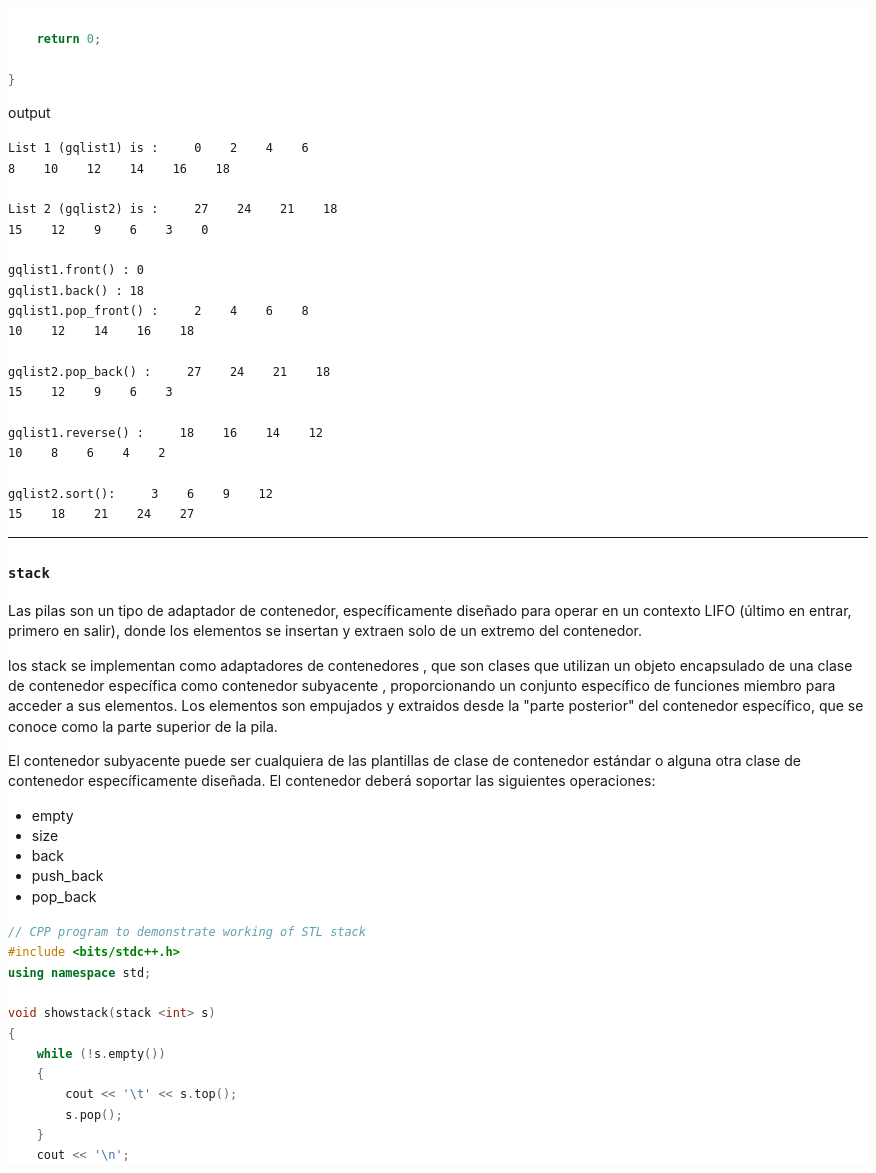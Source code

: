 ```c++
  
    return 0; 
  
}
```

output
```
List 1 (gqlist1) is :     0    2    4    6    
8    10    12    14    16    18

List 2 (gqlist2) is :     27    24    21    18    
15    12    9    6    3    0

gqlist1.front() : 0
gqlist1.back() : 18
gqlist1.pop_front() :     2    4    6    8    
10    12    14    16    18

gqlist2.pop_back() :     27    24    21    18    
15    12    9    6    3

gqlist1.reverse() :     18    16    14    12    
10    8    6    4    2

gqlist2.sort():     3    6    9    12    
15    18    21    24    27
```

---

### ```stack```

Las pilas son un tipo de adaptador de contenedor, específicamente diseñado para operar en un contexto LIFO (último en entrar, primero en salir), donde los elementos se insertan y extraen solo de un extremo del contenedor.

los stack se implementan como adaptadores de contenedores , que son clases que utilizan un objeto encapsulado de una clase de contenedor específica como contenedor subyacente , proporcionando un conjunto específico de funciones miembro para acceder a sus elementos. Los elementos son empujados y extraidos desde la "parte posterior" del contenedor específico, que se conoce como la parte superior de la pila.

El contenedor subyacente puede ser cualquiera de las plantillas de clase de contenedor estándar o alguna otra clase de contenedor específicamente diseñada. El contenedor deberá soportar las siguientes operaciones:

* empty
* size
* back
* push_back
* pop_back

```c++ 
// CPP program to demonstrate working of STL stack 
#include <bits/stdc++.h> 
using namespace std; 
  
void showstack(stack <int> s) 
{ 
    while (!s.empty()) 
    { 
        cout << '\t' << s.top(); 
        s.pop(); 
    } 
    cout << '\n'; 
```